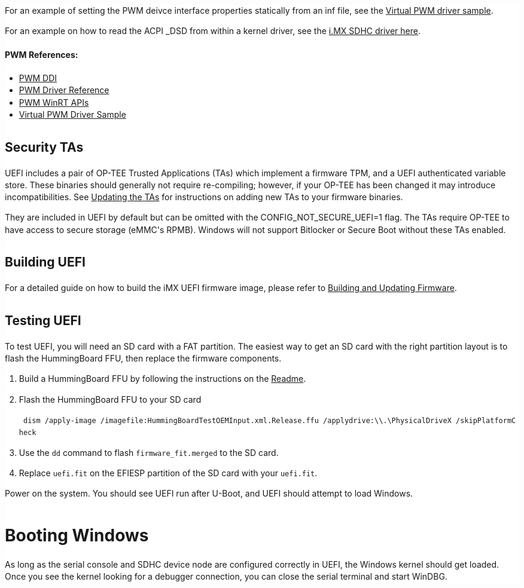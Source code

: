For an example of setting the PWM deivce interface properties statically from an inf file, see the [Virtual PWM driver sample](https://github.com/Microsoft/Windows-iotcore-samples/tree/develop/Drivers/VirtualPWM).

For an example on how to read the ACPI _DSD from within a kernel driver, see the [i.MX SDHC driver here](../driver/sd/imxusdhc).

#### PWM References:

- [PWM DDI](https://docs.microsoft.com/en-us/windows-hardware/drivers/spb/pulse-width-controller%20driver)
- [PWM Driver Reference](https://docs.microsoft.com/en-us/windows/desktop/devio/pwm-api)
- [PWM WinRT APIs](https://docs.microsoft.com/en-us/uwp/api/windows.devices.pwm)
- [Virtual PWM Driver Sample](https://github.com/Microsoft/Windows-iotcore-samples/tree/develop/Drivers)

## Security TAs

UEFI includes a pair of OP-TEE Trusted Applications (TAs) which implement a firmware TPM, and a UEFI authenticated variable store. These binaries should generally not require re-compiling; however, if your OP-TEE has been changed it may introduce incompatibilities. See [Updating the TAs](./build-firmware.md#Updating-the-TAs) for instructions on adding new TAs to your firmware binaries.

They are included in UEFI by default but can be omitted with the CONFIG_NOT_SECURE_UEFI=1 flag. The TAs require OP-TEE to have access to secure storage (eMMC's RPMB). Windows will not support Bitlocker or Secure Boot without these TAs enabled.

## Building UEFI

For a detailed guide on how to build the iMX UEFI firmware image, please refer to [Building and Updating Firmware](./build-firmware.md).

## Testing UEFI

To test UEFI, you will need an SD card with a FAT partition. The easiest way to get an SD card with the right partition layout is to flash the HummingBoard FFU, then replace the firmware components.

1. Build a HummingBoard FFU by following the instructions on the [Readme](../README.md).
2. Flash the HummingBoard FFU to your SD card

        dism /apply-image /imagefile:HummingBoardTestOEMInput.xml.Release.ffu /applydrive:\\.\PhysicalDriveX /skipPlatformCheck

3. Use the `dd` command to flash `firmware_fit.merged` to the SD card.
4. Replace `uefi.fit` on the EFIESP partition of the SD card with your `uefi.fit`.

Power on the system. You should see UEFI run after U-Boot, and UEFI should attempt to load Windows.

# Booting Windows

As long as the serial console and SDHC device node are configured correctly in UEFI, the Windows kernel should get loaded. Once you see the kernel looking for a debugger connection, you can close the serial terminal and start WinDBG.
